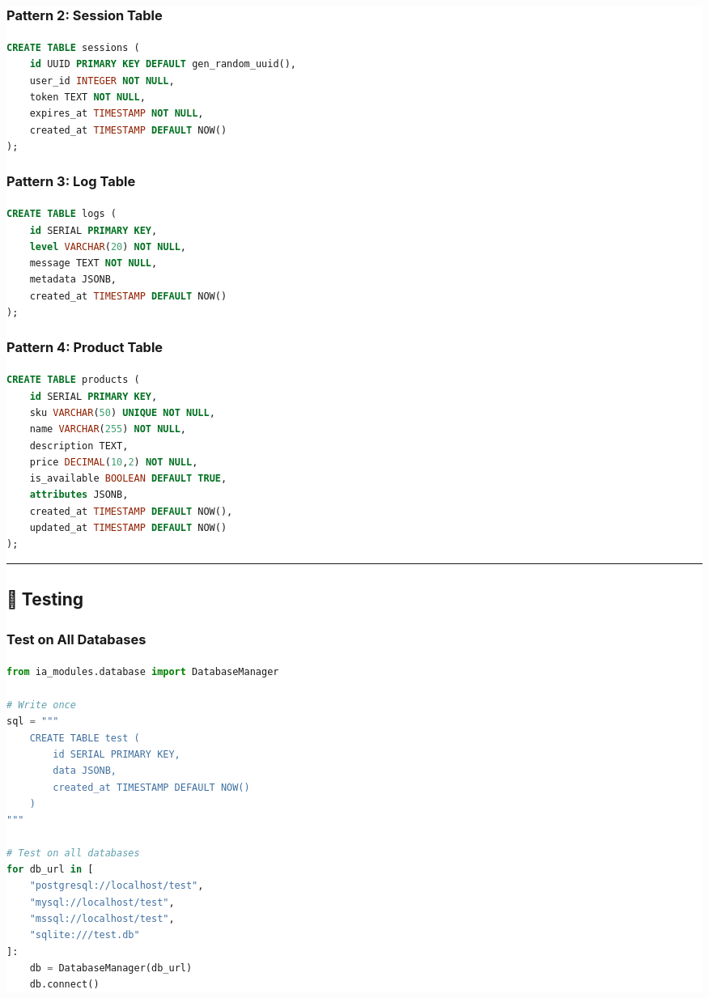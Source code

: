 ### Pattern 2: Session Table
```sql
CREATE TABLE sessions (
    id UUID PRIMARY KEY DEFAULT gen_random_uuid(),
    user_id INTEGER NOT NULL,
    token TEXT NOT NULL,
    expires_at TIMESTAMP NOT NULL,
    created_at TIMESTAMP DEFAULT NOW()
);
```

### Pattern 3: Log Table
```sql
CREATE TABLE logs (
    id SERIAL PRIMARY KEY,
    level VARCHAR(20) NOT NULL,
    message TEXT NOT NULL,
    metadata JSONB,
    created_at TIMESTAMP DEFAULT NOW()
);
```

### Pattern 4: Product Table
```sql
CREATE TABLE products (
    id SERIAL PRIMARY KEY,
    sku VARCHAR(50) UNIQUE NOT NULL,
    name VARCHAR(255) NOT NULL,
    description TEXT,
    price DECIMAL(10,2) NOT NULL,
    is_available BOOLEAN DEFAULT TRUE,
    attributes JSONB,
    created_at TIMESTAMP DEFAULT NOW(),
    updated_at TIMESTAMP DEFAULT NOW()
);
```

---

## 🧪 Testing

### Test on All Databases
```python
from ia_modules.database import DatabaseManager

# Write once
sql = """
    CREATE TABLE test (
        id SERIAL PRIMARY KEY,
        data JSONB,
        created_at TIMESTAMP DEFAULT NOW()
    )
"""

# Test on all databases
for db_url in [
    "postgresql://localhost/test",
    "mysql://localhost/test",
    "mssql://localhost/test",
    "sqlite:///test.db"
]:
    db = DatabaseManager(db_url)
    db.connect()
```